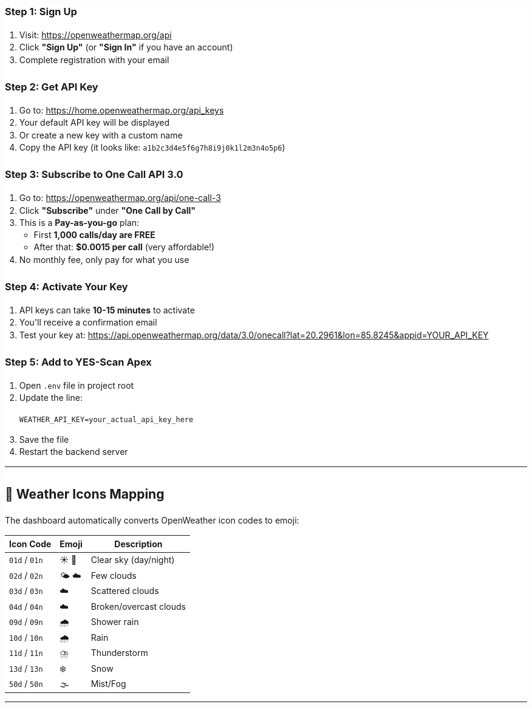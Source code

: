 ### Step 1: Sign Up
1. Visit: https://openweathermap.org/api
2. Click **"Sign Up"** (or **"Sign In"** if you have an account)
3. Complete registration with your email

### Step 2: Get API Key
1. Go to: https://home.openweathermap.org/api_keys
2. Your default API key will be displayed
3. Or create a new key with a custom name
4. Copy the API key (it looks like: `a1b2c3d4e5f6g7h8i9j0k1l2m3n4o5p6`)

### Step 3: Subscribe to One Call API 3.0
1. Go to: https://openweathermap.org/api/one-call-3
2. Click **"Subscribe"** under **"One Call by Call"**
3. This is a **Pay-as-you-go** plan:
   - First **1,000 calls/day are FREE**
   - After that: **$0.0015 per call** (very affordable!)
4. No monthly fee, only pay for what you use

### Step 4: Activate Your Key
1. API keys can take **10-15 minutes** to activate
2. You'll receive a confirmation email
3. Test your key at: https://api.openweathermap.org/data/3.0/onecall?lat=20.2961&lon=85.8245&appid=YOUR_API_KEY

### Step 5: Add to YES-Scan Apex
1. Open `.env` file in project root
2. Update the line:
   ```env
   WEATHER_API_KEY=your_actual_api_key_here
   ```
3. Save the file
4. Restart the backend server

---

## 🎨 Weather Icons Mapping

The dashboard automatically converts OpenWeather icon codes to emoji:

| Icon Code | Emoji | Description |
|-----------|-------|-------------|
| `01d` / `01n` | ☀️ 🌙 | Clear sky (day/night) |
| `02d` / `02n` | 🌤️ ☁️ | Few clouds |
| `03d` / `03n` | ☁️ | Scattered clouds |
| `04d` / `04n` | ☁️ | Broken/overcast clouds |
| `09d` / `09n` | 🌧️ | Shower rain |
| `10d` / `10n` | 🌧️ | Rain |
| `11d` / `11n` | ⛈️ | Thunderstorm |
| `13d` / `13n` | ❄️ | Snow |
| `50d` / `50n` | 🌫️ | Mist/Fog |

---